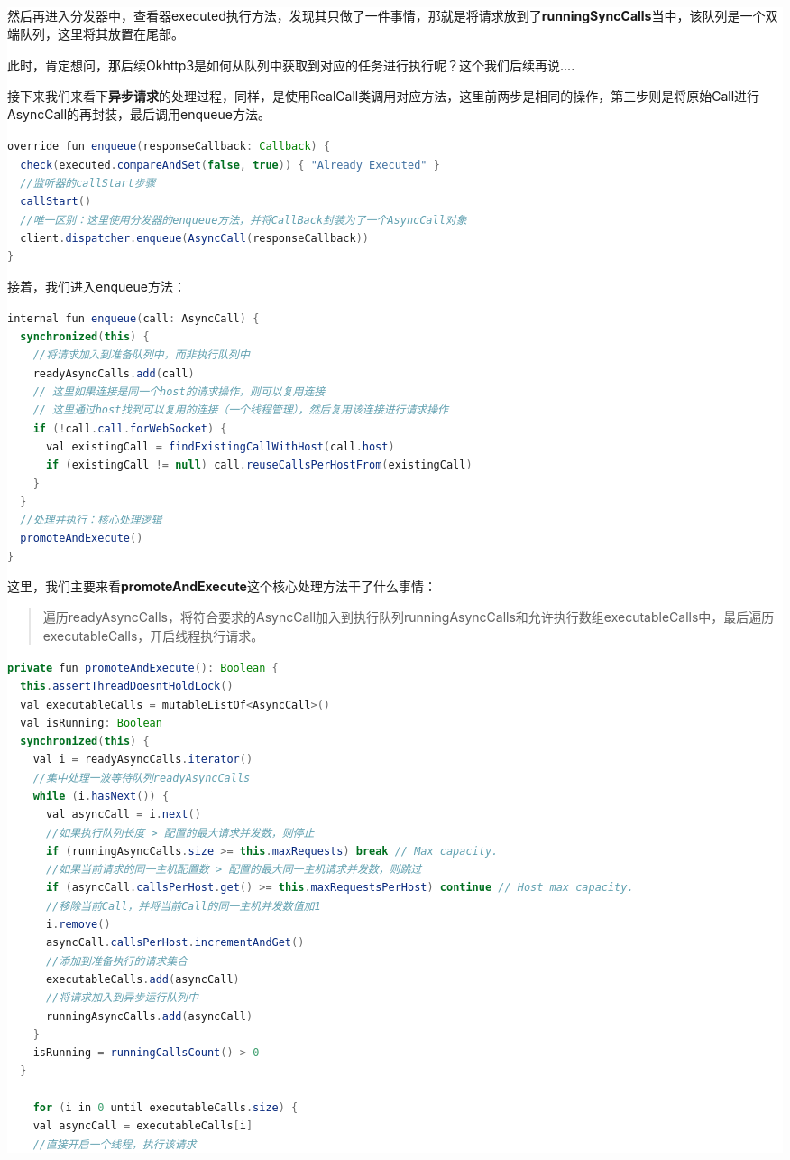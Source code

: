 然后再进入分发器中，查看器executed执行方法，发现其只做了一件事情，那就是将请求放到了**runningSyncCalls**当中，该队列是一个双端队列，这里将其放置在尾部。

此时，肯定想问，那后续Okhttp3是如何从队列中获取到对应的任务进行执行呢？这个我们后续再说....

接下来我们来看下**异步请求**的处理过程，同样，是使用RealCall类调用对应方法，这里前两步是相同的操作，第三步则是将原始Call进行AsyncCall的再封装，最后调用enqueue方法。

```java
override fun enqueue(responseCallback: Callback) {
  check(executed.compareAndSet(false, true)) { "Already Executed" }
  //监听器的callStart步骤  
  callStart()
  //唯一区别：这里使用分发器的enqueue方法，并将CallBack封装为了一个AsyncCall对象
  client.dispatcher.enqueue(AsyncCall(responseCallback))
}
```

接着，我们进入enqueue方法：

```java
internal fun enqueue(call: AsyncCall) {
  synchronized(this) {
    //将请求加入到准备队列中，而非执行队列中
    readyAsyncCalls.add(call)
    // 这里如果连接是同一个host的请求操作，则可以复用连接
    // 这里通过host找到可以复用的连接（一个线程管理），然后复用该连接进行请求操作
    if (!call.call.forWebSocket) {
      val existingCall = findExistingCallWithHost(call.host)
      if (existingCall != null) call.reuseCallsPerHostFrom(existingCall)
    }
  }
  //处理并执行：核心处理逻辑
  promoteAndExecute()
}
```

这里，我们主要来看**promoteAndExecute**这个核心处理方法干了什么事情：

> 遍历readyAsyncCalls，将符合要求的AsyncCall加入到执行队列runningAsyncCalls和允许执行数组executableCalls中，最后遍历executableCalls，开启线程执行请求。

```java
private fun promoteAndExecute(): Boolean {
  this.assertThreadDoesntHoldLock()
  val executableCalls = mutableListOf<AsyncCall>()
  val isRunning: Boolean
  synchronized(this) {
    val i = readyAsyncCalls.iterator()
    //集中处理一波等待队列readyAsyncCalls
    while (i.hasNext()) {
      val asyncCall = i.next()
      //如果执行队列长度 > 配置的最大请求并发数，则停止  
      if (runningAsyncCalls.size >= this.maxRequests) break // Max capacity.
      //如果当前请求的同一主机配置数 > 配置的最大同一主机请求并发数，则跳过
      if (asyncCall.callsPerHost.get() >= this.maxRequestsPerHost) continue // Host max capacity.
      //移除当前Call，并将当前Call的同一主机并发数值加1  
      i.remove()      
      asyncCall.callsPerHost.incrementAndGet()
      //添加到准备执行的请求集合
      executableCalls.add(asyncCall)
      //将请求加入到异步运行队列中
      runningAsyncCalls.add(asyncCall)
    }
    isRunning = runningCallsCount() > 0
  }

    for (i in 0 until executableCalls.size) {
    val asyncCall = executableCalls[i]
    //直接开启一个线程，执行该请求
```